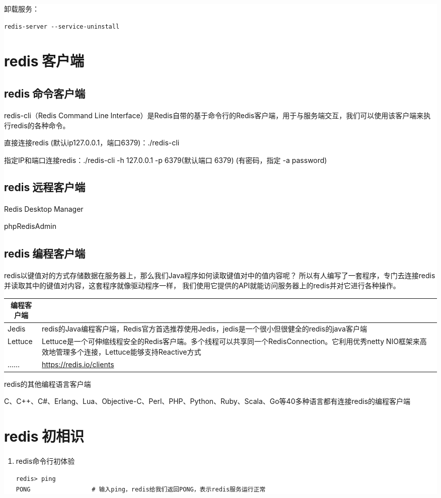 

卸载服务：

```
redis-server --service-uninstall
```



# redis 客户端

## redis 命令客户端

redis-cli（Redis Command Line Interface）是Redis自带的基于命令行的Redis客户端，用于与服务端交互，我们可以使用该客户端来执行redis的各种命令。

直接连接redis (默认ip127.0.0.1，端口6379)：./redis-cli 

指定IP和端口连接redis：./redis-cli -h 127.0.0.1 -p 6379(默认端口 6379)   (有密码，指定 -a password)



## redis 远程客户端

Redis Desktop Manager

phpRedisAdmin



## redis 编程客户端

redis以键值对的方式存储数据在服务器上，那么我们Java程序如何读取键值对中的值内容呢？
所以有人编写了一套程序，专门去连接redis并读取其中的键值对内容，这套程序就像驱动程序一样，
我们使用它提供的API就能访问服务器上的redis并对它进行各种操作。

| 编程客户端 |                                                              |
| ---------- | ------------------------------------------------------------ |
| Jedis      | redis的Java编程客户端，Redis官方首选推荐使用Jedis，jedis是一个很小但很健全的redis的java客户端 |
| Lettuce    | Lettuce是一个可伸缩线程安全的Redis客户端。多个线程可以共享同一个RedisConnection。它利用优秀netty NIO框架来高效地管理多个连接，Lettuce能够支持Reactive方式 |
| ……         | https://redis.io/clients                                     |

redis的其他编程语言客户端

C、C++、C#、Erlang、Lua、Objective-C、Perl、PHP、Python、Ruby、Scala、Go等40多种语言都有连接redis的编程客户端



# redis 初相识

1. redis命令行初体验

   ```
   redis> ping
   PONG                 # 输入ping，redis给我们返回PONG，表示redis服务运行正常
   ```
